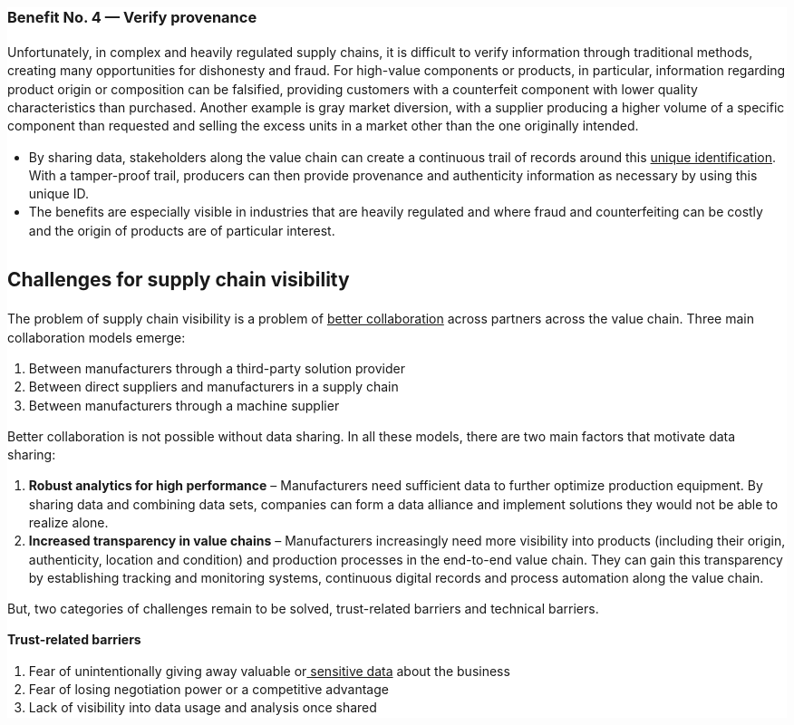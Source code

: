 
### Benefit No. 4 — Verify provenance

Unfortunately, in complex and heavily regulated supply chains, it is difficult to verify information through traditional methods, creating many opportunities for dishonesty and fraud. For high-value components or products, in particular, information regarding product origin or composition can be falsified, providing customers with a counterfeit component with lower quality characteristics than purchased. Another example is gray market diversion, with a supplier producing a higher volume of a specific component than requested and selling the excess units in a market other than the one originally intended.



* By sharing data, stakeholders along the value chain can create a continuous trail of records around this [unique identification](https://www.vendia.com/blog/real-time-everything). With a tamper-proof trail, producers can then provide provenance and authenticity information as necessary by using this unique ID. 
* The benefits are especially visible in industries that are heavily regulated and where fraud and counterfeiting can be costly and the origin of products are of particular interest.


## Challenges for supply chain visibility

The problem of supply chain visibility is a problem of [better collaboration](https://www.vendia.com/blog/no-more-multicloud) across partners across the value chain. Three main collaboration models emerge:



1. Between manufacturers through a third-party solution provider
2. Between direct suppliers and manufacturers in a supply chain
3. Between manufacturers through a machine supplier

Better collaboration is not possible without data sharing. In all these models, there are two main factors that motivate data sharing:



1. **Robust analytics for high performance** – Manufacturers need sufficient data to further optimize production equipment. By sharing data and combining data sets, companies can form a data alliance and implement solutions they would not be able to realize alone.
2. **Increased transparency in value chains** – Manufacturers increasingly need more visibility into products (including their origin, authenticity, location and condition) and production processes in the end-to-end value chain. They can gain this transparency by establishing tracking and monitoring systems, continuous digital records and process automation along the value chain.


But, two categories of challenges remain to be solved, trust-related barriers and technical barriers. 

**Trust-related barriers**



1. Fear of unintentionally giving away valuable or[ sensitive data](https://www.vendia.com/blog/api-security-graphql) about the business 
2. Fear of losing negotiation power or a competitive advantage
3. Lack of visibility into data usage and analysis once shared
